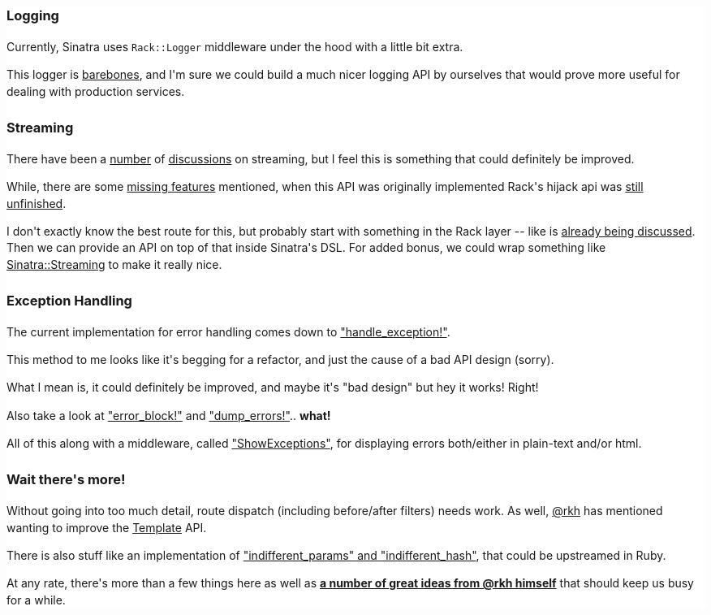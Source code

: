 ### Logging

Currently, Sinatra uses `Rack::Logger` middleware under the hood with a little bit extra.

This logger is [barebones](https://github.com/rack/rack/blob/master/lib/rack/logger.rb), and I'm sure we could build a much nicer logging API by ourselves that would prove more useful for dealing with production services.


### Streaming

There have been a [number](https://github.com/sinatra/sinatra/issues/1035) of [discussions](https://github.com/sinatra/sinatra/pull/1114) on streaming, but I feel this is something that could definitely be improved.

While, there are some [missing features](https://github.com/sinatra/sinatra/issues/1140) mentioned, when this API was originally implemented Rack's hijack api was [still unfinished](https://github.com/sinatra/sinatra/issues/604).

I don't exactly know the best route for this, but probably start with something in the Rack layer -- like is [already being discussed](https://github.com/rack/rack/issues/1093). Then we can provide an API on top of that inside Sinatra's DSL. For added bonus, we could wrap something like [Sinatra::Streaming](https://www.sinatrarb.com/contrib/streaming.html) to make it really nice.


### Exception Handling

The current implementation for error handling comes down to ["handle\_exception!"](https://github.com/sinatra/sinatra/blob/8c2504c/lib/sinatra/base.rb#L1123-L1155).

This method to me looks like it's begging for a refactor, and just the cause of a bad API design (sorry).

What I mean is, it could definitely be improved, and maybe it's "bad design" but hey it works! Right!

Also take a look at ["error\_block!"](https://github.com/sinatra/sinatra/blob/8c2504c/lib/sinatra/base.rb#L1157-L1171) and ["dump\_errors!"](https://github.com/sinatra/sinatra/blob/8c2504c/lib/sinatra/base.rb#L1173-L1176).. **what!**

All of this along with a middleware, called ["ShowExceptions"](https://github.com/sinatra/sinatra/blob/master/lib/sinatra/show_exceptions.rb), for displaying errors both/either in plain-text and/or html.


### Wait there's more!

Without going into too much detail, route dispatch (including before/after filters) needs work. As well, [@rkh](https://github.com/rkh) has mentioned wanting to improve the [Template](https://github.com/sinatra/sinatra/blob/8c2504c/lib/sinatra/base.rb#L650-L889) API.

There is also stuff like an implementation of ["indifferent\_params" and "indifferent\_hash"](https://github.com/sinatra/sinatra/blob/8c2504c/lib/sinatra/base.rb#L1069-L1085), that could be upstreamed in Ruby.

At any rate, there's more than a few things here as well as [**a number of great ideas from @rkh himself**](https://gist.github.com/rkh/468571242a544df5eeb5) that should keep us busy for a while.
